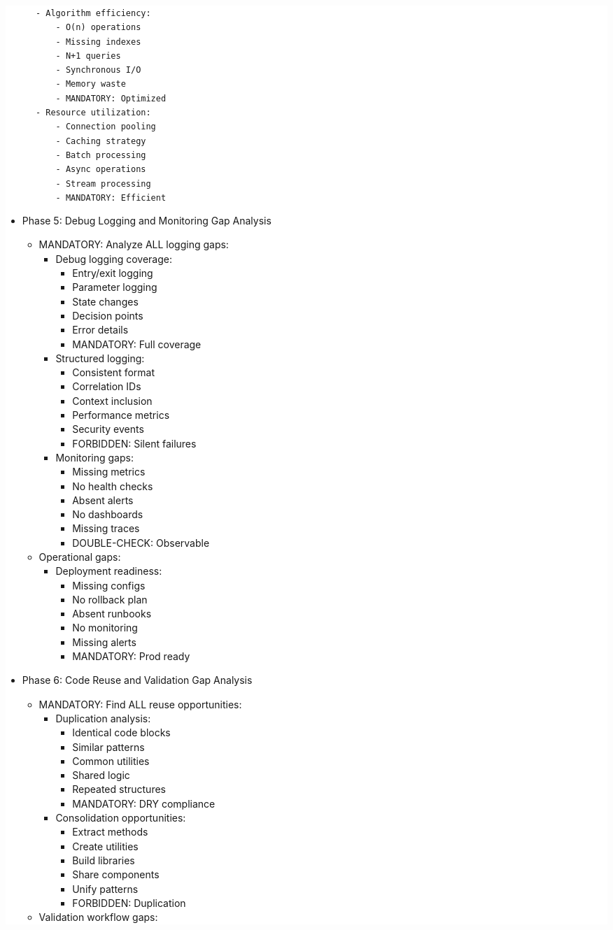           - Algorithm efficiency:
              - O(n) operations
              - Missing indexes
              - N+1 queries
              - Synchronous I/O
              - Memory waste
              - MANDATORY: Optimized
          - Resource utilization:
              - Connection pooling
              - Caching strategy
              - Batch processing
              - Async operations
              - Stream processing
              - MANDATORY: Efficient

  - Phase 5: Debug Logging and Monitoring Gap Analysis
      - MANDATORY: Analyze ALL logging gaps:
          - Debug logging coverage:
              - Entry/exit logging
              - Parameter logging
              - State changes
              - Decision points
              - Error details
              - MANDATORY: Full coverage
          - Structured logging:
              - Consistent format
              - Correlation IDs
              - Context inclusion
              - Performance metrics
              - Security events
              - FORBIDDEN: Silent failures
          - Monitoring gaps:
              - Missing metrics
              - No health checks
              - Absent alerts
              - No dashboards
              - Missing traces
              - DOUBLE-CHECK: Observable
      - Operational gaps:
          - Deployment readiness:
              - Missing configs
              - No rollback plan
              - Absent runbooks
              - No monitoring
              - Missing alerts
              - MANDATORY: Prod ready

  - Phase 6: Code Reuse and Validation Gap Analysis
      - MANDATORY: Find ALL reuse opportunities:
          - Duplication analysis:
              - Identical code blocks
              - Similar patterns
              - Common utilities
              - Shared logic
              - Repeated structures
              - MANDATORY: DRY compliance
          - Consolidation opportunities:
              - Extract methods
              - Create utilities
              - Build libraries
              - Share components
              - Unify patterns
              - FORBIDDEN: Duplication
      - Validation workflow gaps: